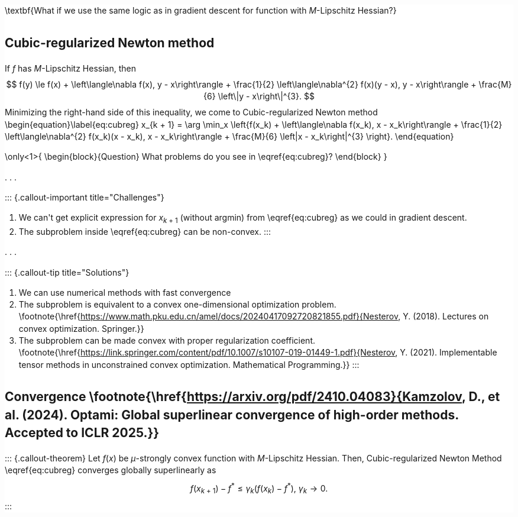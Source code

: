 \textbf{What if we use the same logic as in gradient descent for function with $M$-Lipschitz Hessian?}

## Cubic-regularized Newton method

If $f$ has $M$-Lipschitz Hessian, then 
$$
    f(y) \le f(x) + \left\langle\nabla f(x), y - x\right\rangle + \frac{1}{2} \left\langle\nabla^{2} f(x)(y - x), y - x\right\rangle + \frac{M}{6} \left\|y - x\right\|^{3}.
$$
Minimizing the right-hand side of this inequality, we come to Cubic-regularized Newton method
\begin{equation}\label{eq:cubreg}
    x_{k + 1} = \arg \min_x \left\{f(x_k) + \left\langle\nabla f(x_k), x - x_k\right\rangle + \frac{1}{2} \left\langle\nabla^{2} f(x_k)(x - x_k), x - x_k\right\rangle + \frac{M}{6} \left\|x - x_k\right\|^{3} \right\}. 
\end{equation}

\only<1>{
\begin{block}{Question}
What problems do you see in \eqref{eq:cubreg}?
\end{block}
}

. . .



::: {.callout-important title="Challenges"}
1. We can't get explicit expression for $x_{k + 1}$ (without argmin) from \eqref{eq:cubreg} as we could in gradient descent.
2. The subproblem inside \eqref{eq:cubreg} can be non-convex.
:::

. . .

::: {.callout-tip title="Solutions"}
1. We can use numerical methods with fast convergence
2. The subproblem is equivalent to a convex one-dimensional optimization problem. \footnote{\href{https://www.math.pku.edu.cn/amel/docs/20240417092720821855.pdf}{Nesterov, Y. (2018). Lectures on convex optimization. Springer.}}
3. The subproblem can be made convex with proper regularization coefficient. \footnote{\href{https://link.springer.com/content/pdf/10.1007/s10107-019-01449-1.pdf}{Nesterov, Y. (2021). Implementable tensor methods in unconstrained convex optimization. Mathematical Programming.}}
:::



## Convergence \footnote{\href{https://arxiv.org/pdf/2410.04083}{Kamzolov, D., et al. (2024). Optami: Global superlinear convergence of high-order methods. Accepted to ICLR 2025.}}

::: {.callout-theorem}
Let $f(x)$ be $\mu$-strongly convex function with $M$-Lipschitz Hessian.
Then, Cubic-regularized Newton Method \eqref{eq:cubreg} converges globally superlinearly as
$$
    f(x_{k + 1}) - f^* \le \gamma_k (f(x_k) - f^{*}),\ \gamma_k \to 0. 
$$
:::
